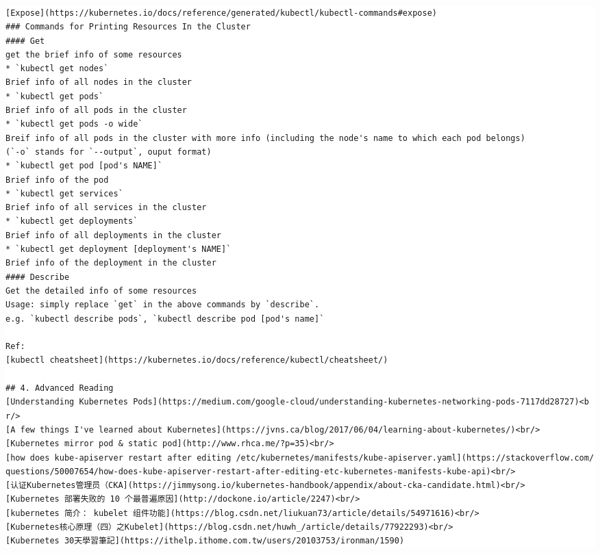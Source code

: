 ```
[Expose](https://kubernetes.io/docs/reference/generated/kubectl/kubectl-commands#expose)
### Commands for Printing Resources In the Cluster
#### Get
get the brief info of some resources
* `kubectl get nodes`
Brief info of all nodes in the cluster
* `kubectl get pods`
Brief info of all pods in the cluster
* `kubectl get pods -o wide`
Breif info of all pods in the cluster with more info (including the node's name to which each pod belongs)
(`-o` stands for `--output`, ouput format)
* `kubectl get pod [pod's NAME]`
Brief info of the pod
* `kubectl get services`
Brief info of all services in the cluster
* `kubectl get deployments`
Brief info of all deployments in the cluster
* `kubectl get deployment [deployment's NAME]`
Brief info of the deployment in the cluster
#### Describe
Get the detailed info of some resources
Usage: simply replace `get` in the above commands by `describe`.
e.g. `kubectl describe pods`, `kubectl describe pod [pod's name]`

Ref:
[kubectl cheatsheet](https://kubernetes.io/docs/reference/kubectl/cheatsheet/)

## 4. Advanced Reading
[Understanding Kubernetes Pods](https://medium.com/google-cloud/understanding-kubernetes-networking-pods-7117dd28727)<br/>
[A few things I've learned about Kubernetes](https://jvns.ca/blog/2017/06/04/learning-about-kubernetes/)<br/>
[Kubernetes mirror pod & static pod](http://www.rhca.me/?p=35)<br/>
[how does kube-apiserver restart after editing /etc/kubernetes/manifests/kube-apiserver.yaml](https://stackoverflow.com/questions/50007654/how-does-kube-apiserver-restart-after-editing-etc-kubernetes-manifests-kube-api)<br/>
[认证Kubernetes管理员（CKA](https://jimmysong.io/kubernetes-handbook/appendix/about-cka-candidate.html)<br/>
[Kubernetes 部署失败的 10 个最普遍原因](http://dockone.io/article/2247)<br/>
[kubernetes 简介： kubelet 组件功能](https://blog.csdn.net/liukuan73/article/details/54971616)<br/>
[Kubernetes核心原理（四）之Kubelet](https://blog.csdn.net/huwh_/article/details/77922293)<br/>
[Kubernetes 30天學習筆記](https://ithelp.ithome.com.tw/users/20103753/ironman/1590)
